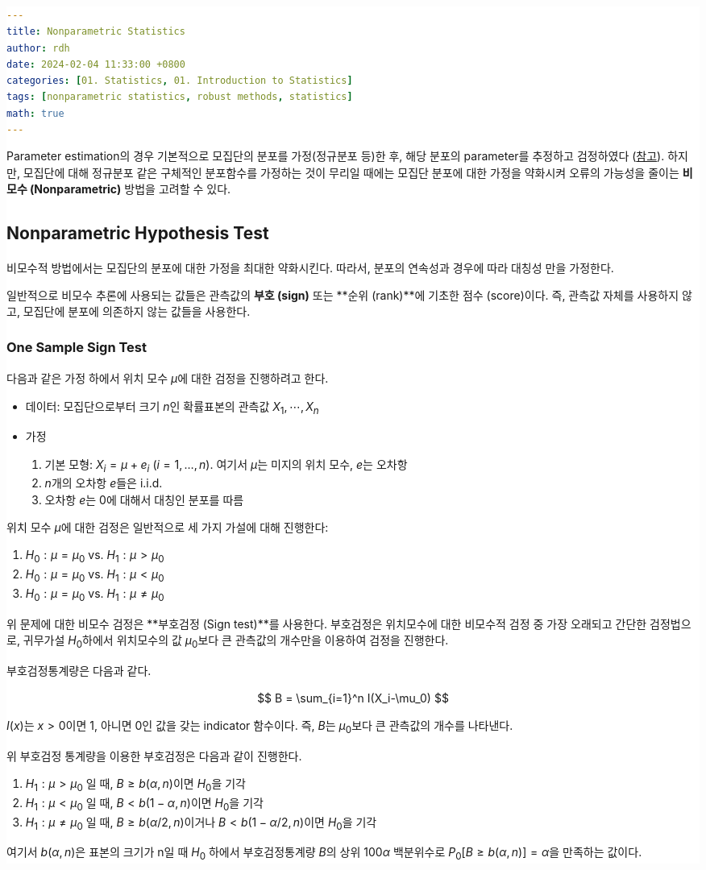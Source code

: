 ```yaml
---
title: Nonparametric Statistics
author: rdh
date: 2024-02-04 11:33:00 +0800
categories: [01. Statistics, 01. Introduction to Statistics]
tags: [nonparametric statistics, robust methods, statistics]
math: true
---
```

Parameter estimation의 경우 기본적으로 모집단의 분포를 가정(정규분포 등)한 후, 해당 분포의 parameter를 추정하고 검정하였다 ([참고](https://rohdonghyun.github.io/posts/Parameter-Estimation-and-Hypothesis-Test/)). 하지만, 모집단에 대해 정규분포 같은 구체적인 분포함수를 가정하는 것이 무리일 때에는 모집단 분포에 대한 가정을 약화시켜 오류의 가능성을 줄이는 **비모수 (Nonparametric)** 방법을 고려할 수 있다.

## Nonparametric Hypothesis Test
비모수적 방법에서는 모집단의 분포에 대한 가정을 최대한 약화시킨다. 따라서, 분포의 연속성과 경우에 따라 대칭성 만을 가정한다.

일반적으로 비모수 추론에 사용되는 값들은 관측값의 **부호 (sign)** 또는 **순위 (rank)**에 기초한 점수 (score)이다. 즉, 관측값 자체를 사용하지 않고, 모집단에 분포에 의존하지 않는 값들을 사용한다.

### One Sample Sign Test
다음과 같은 가정 하에서 위치 모수 $\mu$에 대한 검정을 진행하려고 한다.

* 데이터: 모집단으로부터 크기 $n$인 확률표본의 관측값 $X_1, \cdots , X_n$

* 가정
    1. 기본 모형: $X_i = \mu + e_i$ ($i=1,\dots, n$). 여기서 $\mu$는 미지의 위치 모수, $e$는 오차항
    2. $n$개의 오차항 $e$들은 i.i.d.
    3. 오차항 $e$는 0에 대해서 대칭인 분포를 따름

위치 모수 $\mu$에 대한 검정은 일반적으로 세 가지 가설에 대해 진행한다:

1. $H_0: \mu = \mu_0$ vs. $H_1: \mu > \mu_0$
2. $H_0: \mu = \mu_0$ vs. $H_1: \mu < \mu_0$
3. $H_0: \mu = \mu_0$ vs. $H_1: \mu \ne \mu_0$

위 문제에 대한 비모수 검정은 **부호검정 (Sign test)**를 사용한다. 부호검정은 위치모수에 대한 비모수적 검정 중 가장 오래되고 간단한 검정법으로, 귀무가설 $H_0$하에서 위치모수의 값 $\mu_0$보다 큰 관측값의 개수만을 이용하여 검정을 진행한다.

부호검정통계량은 다음과 같다.

$$
B = \sum_{i=1}^n I(X_i-\mu_0)
$$

$I(x)$는 $x>0$이면 1, 아니면 0인 값을 갖는 indicator 함수이다. 즉, $B$는 $\mu_0$보다 큰 관측값의 개수를 나타낸다.

위 부호검정 통계량을 이용한 부호검정은 다음과 같이 진행한다.

1. $H_1: \mu > \mu_0$ 일 때, $B \geq b(\alpha, n)$이면 $H_0$을 기각
2. $H_1: \mu < \mu_0$ 일 때, $B < b(1-\alpha, n)$이면 $H_0$을 기각
3. $H_1: \mu \ne \mu_0$ 일 때, $B \geq b(\alpha/2, n)$이거나 $B < b(1-\alpha/2, n)$이면 $H_0$을 기각

여기서 $b(\alpha, n)$은 표본의 크기가 n일 때 $H_0$ 하에서 부호검정통계량 $B$의 상위 $100\alpha$ 백분위수로 $P_0[B\geq b(\alpha,n)] = \alpha$을 만족하는 값이다.
